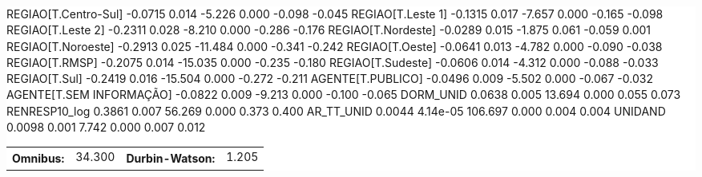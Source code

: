   <th>REGIAO[T.Centro-Sul]</th>     <td>   -0.0715</td> <td>    0.014</td> <td>   -5.226</td> <td> 0.000</td> <td>   -0.098</td> <td>   -0.045</td>
</tr>
<tr>
  <th>REGIAO[T.Leste 1]</th>        <td>   -0.1315</td> <td>    0.017</td> <td>   -7.657</td> <td> 0.000</td> <td>   -0.165</td> <td>   -0.098</td>
</tr>
<tr>
  <th>REGIAO[T.Leste 2]</th>        <td>   -0.2311</td> <td>    0.028</td> <td>   -8.210</td> <td> 0.000</td> <td>   -0.286</td> <td>   -0.176</td>
</tr>
<tr>
  <th>REGIAO[T.Nordeste]</th>       <td>   -0.0289</td> <td>    0.015</td> <td>   -1.875</td> <td> 0.061</td> <td>   -0.059</td> <td>    0.001</td>
</tr>
<tr>
  <th>REGIAO[T.Noroeste]</th>       <td>   -0.2913</td> <td>    0.025</td> <td>  -11.484</td> <td> 0.000</td> <td>   -0.341</td> <td>   -0.242</td>
</tr>
<tr>
  <th>REGIAO[T.Oeste]</th>          <td>   -0.0641</td> <td>    0.013</td> <td>   -4.782</td> <td> 0.000</td> <td>   -0.090</td> <td>   -0.038</td>
</tr>
<tr>
  <th>REGIAO[T.RMSP]</th>           <td>   -0.2075</td> <td>    0.014</td> <td>  -15.035</td> <td> 0.000</td> <td>   -0.235</td> <td>   -0.180</td>
</tr>
<tr>
  <th>REGIAO[T.Sudeste]</th>        <td>   -0.0606</td> <td>    0.014</td> <td>   -4.312</td> <td> 0.000</td> <td>   -0.088</td> <td>   -0.033</td>
</tr>
<tr>
  <th>REGIAO[T.Sul]</th>            <td>   -0.2419</td> <td>    0.016</td> <td>  -15.504</td> <td> 0.000</td> <td>   -0.272</td> <td>   -0.211</td>
</tr>
<tr>
  <th>AGENTE[T.PUBLICO]</th>        <td>   -0.0496</td> <td>    0.009</td> <td>   -5.502</td> <td> 0.000</td> <td>   -0.067</td> <td>   -0.032</td>
</tr>
<tr>
  <th>AGENTE[T.SEM INFORMAÇÃO]</th> <td>   -0.0822</td> <td>    0.009</td> <td>   -9.213</td> <td> 0.000</td> <td>   -0.100</td> <td>   -0.065</td>
</tr>
<tr>
  <th>DORM_UNID</th>                <td>    0.0638</td> <td>    0.005</td> <td>   13.694</td> <td> 0.000</td> <td>    0.055</td> <td>    0.073</td>
</tr>
<tr>
  <th>RENRESP10_log</th>            <td>    0.3861</td> <td>    0.007</td> <td>   56.269</td> <td> 0.000</td> <td>    0.373</td> <td>    0.400</td>
</tr>
<tr>
  <th>AR_TT_UNID</th>               <td>    0.0044</td> <td> 4.14e-05</td> <td>  106.697</td> <td> 0.000</td> <td>    0.004</td> <td>    0.004</td>
</tr>
<tr>
  <th>UNIDAND</th>                  <td>    0.0098</td> <td>    0.001</td> <td>    7.742</td> <td> 0.000</td> <td>    0.007</td> <td>    0.012</td>
</tr>
</table>
<table class="simpletable">
<tr>
  <th>Omnibus:</th>       <td>34.300</td> <th>  Durbin-Watson:     </th> <td>   1.205</td>
</tr>